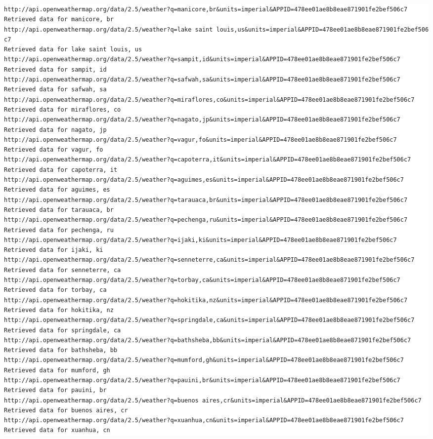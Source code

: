     http://api.openweathermap.org/data/2.5/weather?q=manicore,br&units=imperial&APPID=478ee01ae8b8eae871901fe2bef506c7
    Retrieved data for manicore, br
    http://api.openweathermap.org/data/2.5/weather?q=lake saint louis,us&units=imperial&APPID=478ee01ae8b8eae871901fe2bef506c7
    Retrieved data for lake saint louis, us
    http://api.openweathermap.org/data/2.5/weather?q=sampit,id&units=imperial&APPID=478ee01ae8b8eae871901fe2bef506c7
    Retrieved data for sampit, id
    http://api.openweathermap.org/data/2.5/weather?q=safwah,sa&units=imperial&APPID=478ee01ae8b8eae871901fe2bef506c7
    Retrieved data for safwah, sa
    http://api.openweathermap.org/data/2.5/weather?q=miraflores,co&units=imperial&APPID=478ee01ae8b8eae871901fe2bef506c7
    Retrieved data for miraflores, co
    http://api.openweathermap.org/data/2.5/weather?q=nagato,jp&units=imperial&APPID=478ee01ae8b8eae871901fe2bef506c7
    Retrieved data for nagato, jp
    http://api.openweathermap.org/data/2.5/weather?q=vagur,fo&units=imperial&APPID=478ee01ae8b8eae871901fe2bef506c7
    Retrieved data for vagur, fo
    http://api.openweathermap.org/data/2.5/weather?q=capoterra,it&units=imperial&APPID=478ee01ae8b8eae871901fe2bef506c7
    Retrieved data for capoterra, it
    http://api.openweathermap.org/data/2.5/weather?q=aguimes,es&units=imperial&APPID=478ee01ae8b8eae871901fe2bef506c7
    Retrieved data for aguimes, es
    http://api.openweathermap.org/data/2.5/weather?q=tarauaca,br&units=imperial&APPID=478ee01ae8b8eae871901fe2bef506c7
    Retrieved data for tarauaca, br
    http://api.openweathermap.org/data/2.5/weather?q=pechenga,ru&units=imperial&APPID=478ee01ae8b8eae871901fe2bef506c7
    Retrieved data for pechenga, ru
    http://api.openweathermap.org/data/2.5/weather?q=ijaki,ki&units=imperial&APPID=478ee01ae8b8eae871901fe2bef506c7
    Retrieved data for ijaki, ki
    http://api.openweathermap.org/data/2.5/weather?q=senneterre,ca&units=imperial&APPID=478ee01ae8b8eae871901fe2bef506c7
    Retrieved data for senneterre, ca
    http://api.openweathermap.org/data/2.5/weather?q=torbay,ca&units=imperial&APPID=478ee01ae8b8eae871901fe2bef506c7
    Retrieved data for torbay, ca
    http://api.openweathermap.org/data/2.5/weather?q=hokitika,nz&units=imperial&APPID=478ee01ae8b8eae871901fe2bef506c7
    Retrieved data for hokitika, nz
    http://api.openweathermap.org/data/2.5/weather?q=springdale,ca&units=imperial&APPID=478ee01ae8b8eae871901fe2bef506c7
    Retrieved data for springdale, ca
    http://api.openweathermap.org/data/2.5/weather?q=bathsheba,bb&units=imperial&APPID=478ee01ae8b8eae871901fe2bef506c7
    Retrieved data for bathsheba, bb
    http://api.openweathermap.org/data/2.5/weather?q=mumford,gh&units=imperial&APPID=478ee01ae8b8eae871901fe2bef506c7
    Retrieved data for mumford, gh
    http://api.openweathermap.org/data/2.5/weather?q=pauini,br&units=imperial&APPID=478ee01ae8b8eae871901fe2bef506c7
    Retrieved data for pauini, br
    http://api.openweathermap.org/data/2.5/weather?q=buenos aires,cr&units=imperial&APPID=478ee01ae8b8eae871901fe2bef506c7
    Retrieved data for buenos aires, cr
    http://api.openweathermap.org/data/2.5/weather?q=xuanhua,cn&units=imperial&APPID=478ee01ae8b8eae871901fe2bef506c7
    Retrieved data for xuanhua, cn